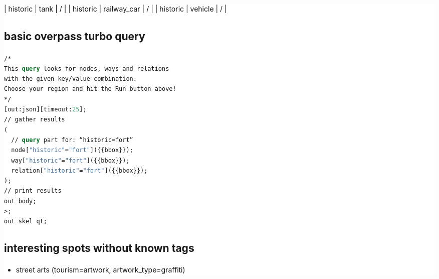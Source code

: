 | historic | tank | / |
| historic | railway_car | / |
| historic | vehicle | / |


## basic overpass turbo query
```graphql
/*
This query looks for nodes, ways and relations 
with the given key/value combination.
Choose your region and hit the Run button above!
*/
[out:json][timeout:25];
// gather results
(
  // query part for: “historic=fort”
  node["historic"="fort"]({{bbox}});
  way["historic"="fort"]({{bbox}});
  relation["historic"="fort"]({{bbox}});
);
// print results
out body;
>;
out skel qt;
```

## interesting spots without known tags
* street arts (tourism=artwork, artwork_type=graffiti)









